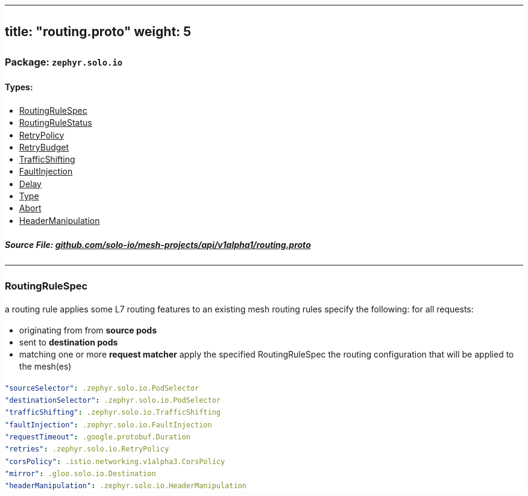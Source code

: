 
---
title: "routing.proto"
weight: 5
---




### Package: `zephyr.solo.io` 
#### Types:


- [RoutingRuleSpec](#routingrulespec)
- [RoutingRuleStatus](#routingrulestatus)
- [RetryPolicy](#retrypolicy)
- [RetryBudget](#retrybudget)
- [TrafficShifting](#trafficshifting)
- [FaultInjection](#faultinjection)
- [Delay](#delay)
- [Type](#type)
- [Abort](#abort)
- [HeaderManipulation](#headermanipulation)
  



##### Source File: [github.com/solo-io/mesh-projects/api/v1alpha1/routing.proto](https://github.com/solo-io/mesh-projects/blob/master/api/v1alpha1/routing.proto)





---
### RoutingRuleSpec

 
a routing rule applies some L7 routing features to an existing mesh
routing rules specify the following:
for all requests:
- originating from from **source pods**
- sent to **destination pods**
- matching one or more **request matcher**
apply the specified RoutingRuleSpec
the routing configuration that will be applied to the mesh(es)

```yaml
"sourceSelector": .zephyr.solo.io.PodSelector
"destinationSelector": .zephyr.solo.io.PodSelector
"trafficShifting": .zephyr.solo.io.TrafficShifting
"faultInjection": .zephyr.solo.io.FaultInjection
"requestTimeout": .google.protobuf.Duration
"retries": .zephyr.solo.io.RetryPolicy
"corsPolicy": .istio.networking.v1alpha3.CorsPolicy
"mirror": .gloo.solo.io.Destination
"headerManipulation": .zephyr.solo.io.HeaderManipulation

```
